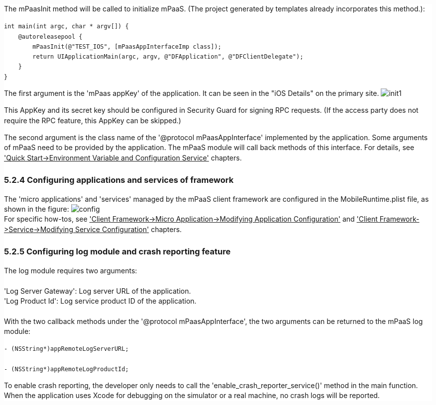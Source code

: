 The mPaasInit method will be called to initialize mPaaS. (The project generated by templates already incorporates this method.): 
```
int main(int argc, char * argv[]) {
    @autoreleasepool {
        mPaasInit(@"TEST_IOS", [mPaasAppInterfaceImp class]);
        return UIApplicationMain(argc, argv, @"DFApplication", @"DFClientDelegate");
    }
}
```
The first argument is the 'mPaas appKey' of the application. It can be seen in the "iOS Details" on the primary site. 
![init1](https://t.alipayobjects.com/images/rmsweb/T1yI4hXXlXXXXXXXXX.png)

This AppKey and its secret key should be configured in Security Guard for signing RPC requests.  (If the access party does not require the RPC feature, this AppKey can be skipped.)

The second argument is the class name of the '@protocol mPaasAppInterface' implemented by the application.  Some arguments of mPaaS need to be provided by the application. The mPaaS module will call back methods of this interface.  For details, see ['Quick Start->Environment Variable and Configuration Service'](./import/env.md) chapters. 

### 5.2.4 Configuring applications and services of framework

The 'micro applications' and 'services' managed by the mPaaS client framework are configured in the MobileRuntime.plist file, as shown in the figure: 
![config](https://t.alipayobjects.com/images/rmsweb/T1kslhXkNeXXXXXXXX.png)
<br>
For specific how-tos, see ['Client Framework->Micro Application->Modifying Application Configuration'](./framework/application.md) and ['Client Framework->Service->Modifying Service Configuration'](./framework/Service.md) chapters. 

### 5.2.5 Configuring log module and crash reporting feature

The log module requires two arguments: 
<br>
<br>'Log Server Gateway': Log server URL of the application. 
<br>'Log Product Id': Log service product ID of the application. 
<br><br>
With the two callback methods under the '@protocol mPaasAppInterface', the two arguments can be returned to the mPaaS log module: 
<br>
```
- (NSString*)appRemoteLogServerURL;

- (NSString*)appRemoteLogProductId;
```

To enable crash reporting, the developer only needs to call the 'enable_crash_reporter_service()' method in the main function.   When the application uses Xcode for debugging on the simulator or a real machine, no crash logs will be reported. 

